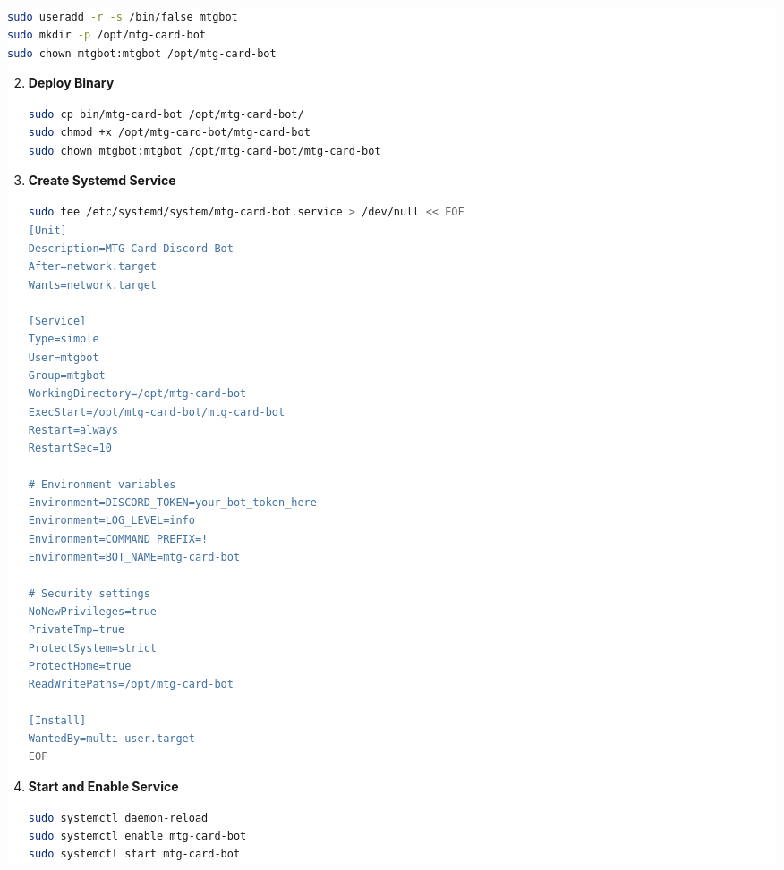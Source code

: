    ```bash
   sudo useradd -r -s /bin/false mtgbot
   sudo mkdir -p /opt/mtg-card-bot
   sudo chown mtgbot:mtgbot /opt/mtg-card-bot
   ```

2. **Deploy Binary**

   ```bash
   sudo cp bin/mtg-card-bot /opt/mtg-card-bot/
   sudo chmod +x /opt/mtg-card-bot/mtg-card-bot
   sudo chown mtgbot:mtgbot /opt/mtg-card-bot/mtg-card-bot
   ```

3. **Create Systemd Service**

   ```bash
   sudo tee /etc/systemd/system/mtg-card-bot.service > /dev/null << EOF
   [Unit]
   Description=MTG Card Discord Bot
   After=network.target
   Wants=network.target
   
   [Service]
   Type=simple
   User=mtgbot
   Group=mtgbot
   WorkingDirectory=/opt/mtg-card-bot
   ExecStart=/opt/mtg-card-bot/mtg-card-bot
   Restart=always
   RestartSec=10
   
   # Environment variables
   Environment=DISCORD_TOKEN=your_bot_token_here
   Environment=LOG_LEVEL=info
   Environment=COMMAND_PREFIX=!
   Environment=BOT_NAME=mtg-card-bot
   
   # Security settings
   NoNewPrivileges=true
   PrivateTmp=true
   ProtectSystem=strict
   ProtectHome=true
   ReadWritePaths=/opt/mtg-card-bot
   
   [Install]
   WantedBy=multi-user.target
   EOF
   ```

4. **Start and Enable Service**

   ```bash
   sudo systemctl daemon-reload
   sudo systemctl enable mtg-card-bot
   sudo systemctl start mtg-card-bot
   ```
